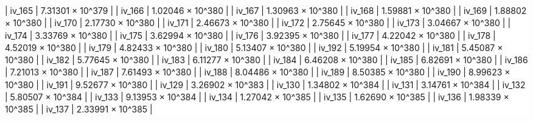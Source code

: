 | iv_165 | 7.31301 × 10^379 |
| iv_166 | 1.02046 × 10^380 |
| iv_167 | 1.30963 × 10^380 |
| iv_168 | 1.59881 × 10^380 |
| iv_169 | 1.88802 × 10^380 |
| iv_170 | 2.17730 × 10^380 |
| iv_171 | 2.46673 × 10^380 |
| iv_172 | 2.75645 × 10^380 |
| iv_173 | 3.04667 × 10^380 |
| iv_174 | 3.33769 × 10^380 |
| iv_175 | 3.62994 × 10^380 |
| iv_176 | 3.92395 × 10^380 |
| iv_177 | 4.22042 × 10^380 |
| iv_178 | 4.52019 × 10^380 |
| iv_179 | 4.82433 × 10^380 |
| iv_180 | 5.13407 × 10^380 |
| iv_192 | 5.19954 × 10^380 |
| iv_181 | 5.45087 × 10^380 |
| iv_182 | 5.77645 × 10^380 |
| iv_183 | 6.11277 × 10^380 |
| iv_184 | 6.46208 × 10^380 |
| iv_185 | 6.82691 × 10^380 |
| iv_186 | 7.21013 × 10^380 |
| iv_187 | 7.61493 × 10^380 |
| iv_188 | 8.04486 × 10^380 |
| iv_189 | 8.50385 × 10^380 |
| iv_190 | 8.99623 × 10^380 |
| iv_191 | 9.52677 × 10^380 |
| iv_129 | 3.26902 × 10^383 |
| iv_130 | 1.34802 × 10^384 |
| iv_131 | 3.14761 × 10^384 |
| iv_132 | 5.80507 × 10^384 |
| iv_133 | 9.13953 × 10^384 |
| iv_134 | 1.27042 × 10^385 |
| iv_135 | 1.62690 × 10^385 |
| iv_136 | 1.98339 × 10^385 |
| iv_137 | 2.33991 × 10^385 |
